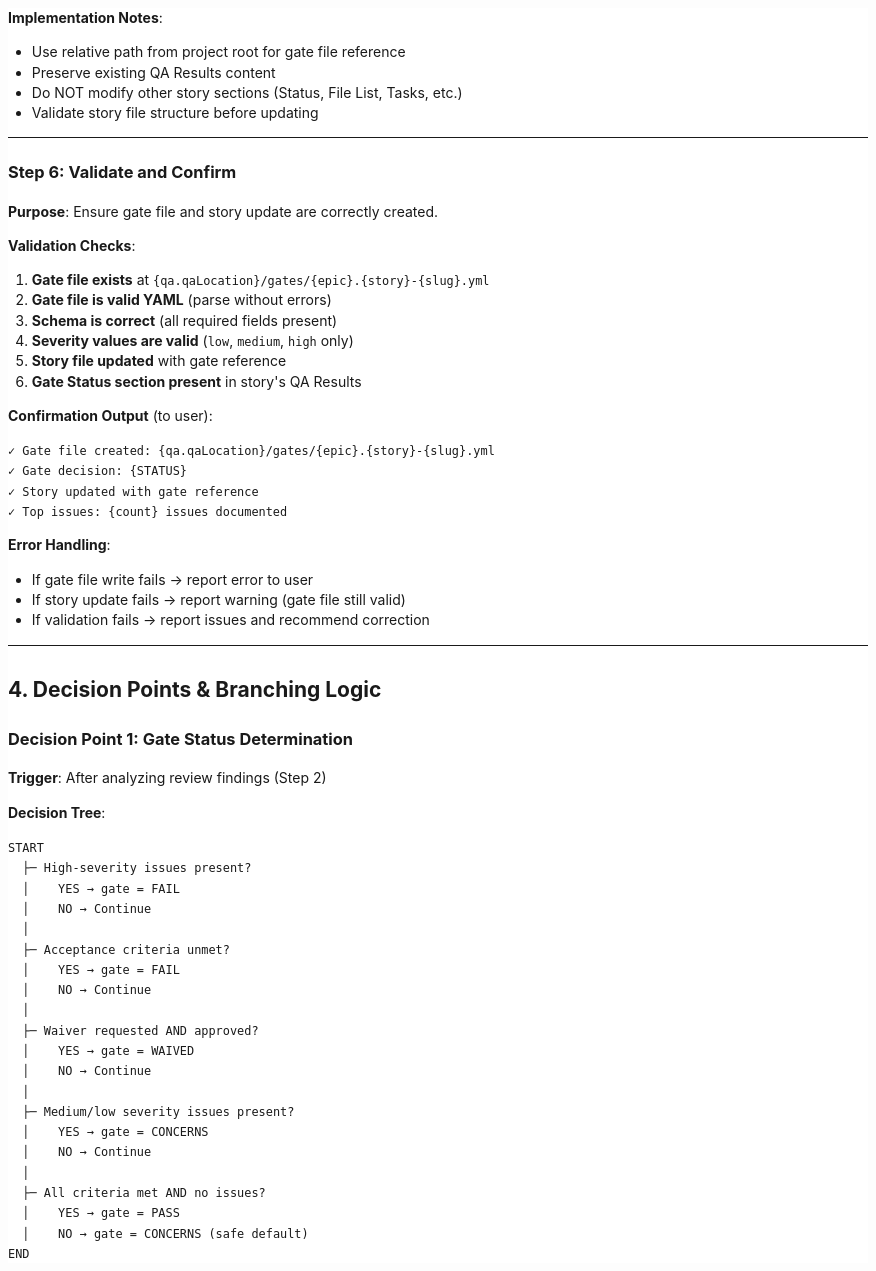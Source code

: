 **Implementation Notes**:
- Use relative path from project root for gate file reference
- Preserve existing QA Results content
- Do NOT modify other story sections (Status, File List, Tasks, etc.)
- Validate story file structure before updating

---

### Step 6: Validate and Confirm

**Purpose**: Ensure gate file and story update are correctly created.

**Validation Checks**:
1. **Gate file exists** at `{qa.qaLocation}/gates/{epic}.{story}-{slug}.yml`
2. **Gate file is valid YAML** (parse without errors)
3. **Schema is correct** (all required fields present)
4. **Severity values are valid** (`low`, `medium`, `high` only)
5. **Story file updated** with gate reference
6. **Gate Status section present** in story's QA Results

**Confirmation Output** (to user):
```
✓ Gate file created: {qa.qaLocation}/gates/{epic}.{story}-{slug}.yml
✓ Gate decision: {STATUS}
✓ Story updated with gate reference
✓ Top issues: {count} issues documented
```

**Error Handling**:
- If gate file write fails → report error to user
- If story update fails → report warning (gate file still valid)
- If validation fails → report issues and recommend correction

---

## 4. Decision Points & Branching Logic

### Decision Point 1: Gate Status Determination

**Trigger**: After analyzing review findings (Step 2)

**Decision Tree**:
```
START
  ├─ High-severity issues present?
  │    YES → gate = FAIL
  │    NO → Continue
  │
  ├─ Acceptance criteria unmet?
  │    YES → gate = FAIL
  │    NO → Continue
  │
  ├─ Waiver requested AND approved?
  │    YES → gate = WAIVED
  │    NO → Continue
  │
  ├─ Medium/low severity issues present?
  │    YES → gate = CONCERNS
  │    NO → Continue
  │
  ├─ All criteria met AND no issues?
  │    YES → gate = PASS
  │    NO → gate = CONCERNS (safe default)
END
```
